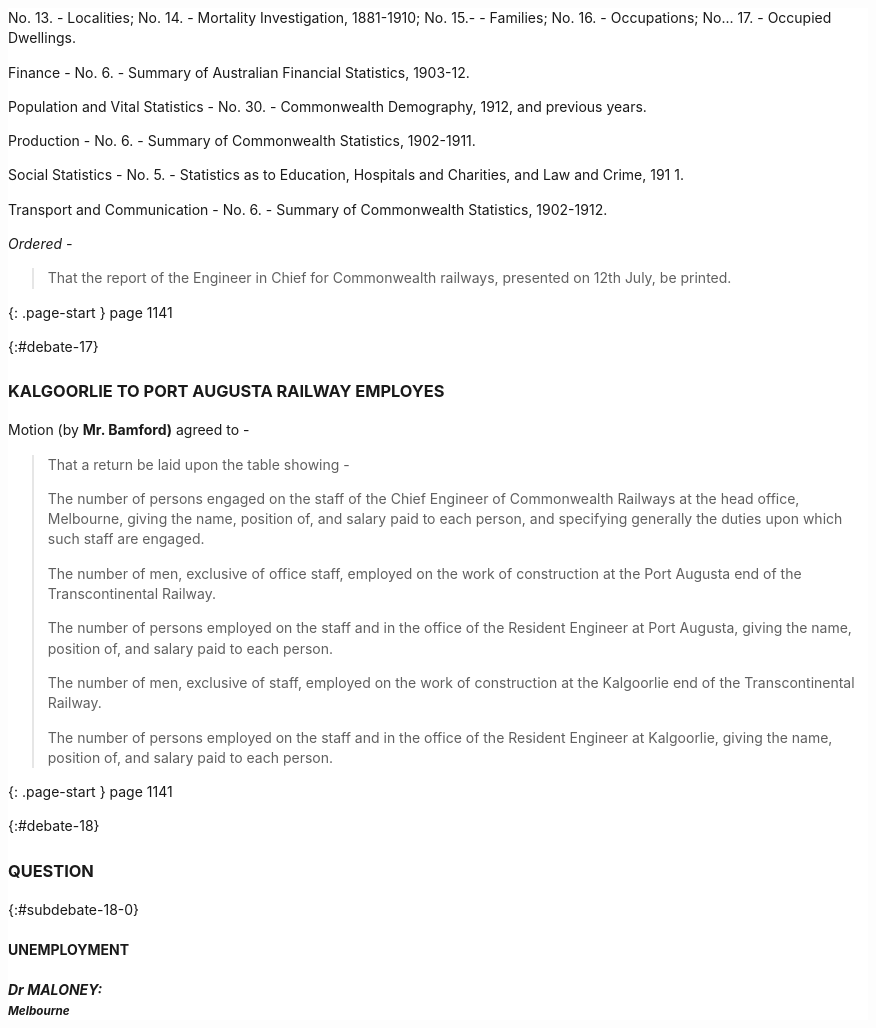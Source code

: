 No.  13.  - Localities; No.  14.  - Mortality Investigation,  1881-1910;  No.  15.- -  Families; No.  16.  - Occupations; No...  17.  - Occupied Dwellings. 

Finance - No. 6. - Summary of Australian Financial Statistics, 1903-12. 

Population and Vital Statistics - No. 30. - Commonwealth Demography, 1912, and previous years. 

Production - No. 6. - Summary of Commonwealth Statistics, 1902-1911. 

Social Statistics - No. 5. - Statistics as to Education, Hospitals and Charities, and Law and Crime, 191 1. 

Transport and Communication - No. 6. - Summary of Commonwealth Statistics, 1902-1912. 


 *Ordered -* 


  >That the report of the Engineer in Chief for Commonwealth railways, presented on 12th July, be printed. 

{: .page-start }
page 1141

{:#debate-17}
### KALGOORLIE TO PORT AUGUSTA RAILWAY EMPLOYES

Motion (by  **Mr. Bamford)**  agreed to - 

  >That a return be laid upon the table showing - 
  >
  >The number of persons engaged on the staff of the Chief Engineer of Commonwealth Railways at the head office, Melbourne, giving the name, position of, and salary paid to each person, and specifying generally the duties upon which such staff are engaged. 
  >
  >The number of men, exclusive of office staff, employed on the work of construction at the Port Augusta end of the Transcontinental Railway. 
  >
  >The number of persons employed on the staff and in the office of the Resident Engineer at Port Augusta, giving the name, position of, and salary paid to each person. 
  >
  >The number of men, exclusive of staff, employed on the work of construction at the Kalgoorlie end of the Transcontinental Railway. 
  >
  >The number of persons employed on the staff and in the office of the Resident Engineer at Kalgoorlie, giving the name, position of, and salary paid to each person. 

{: .page-start }
page 1141

{:#debate-18}
### QUESTION

{:#subdebate-18-0}
#### UNEMPLOYMENT

##### Dr MALONEY:<br><small class="text-muted">Melbourne</small>
